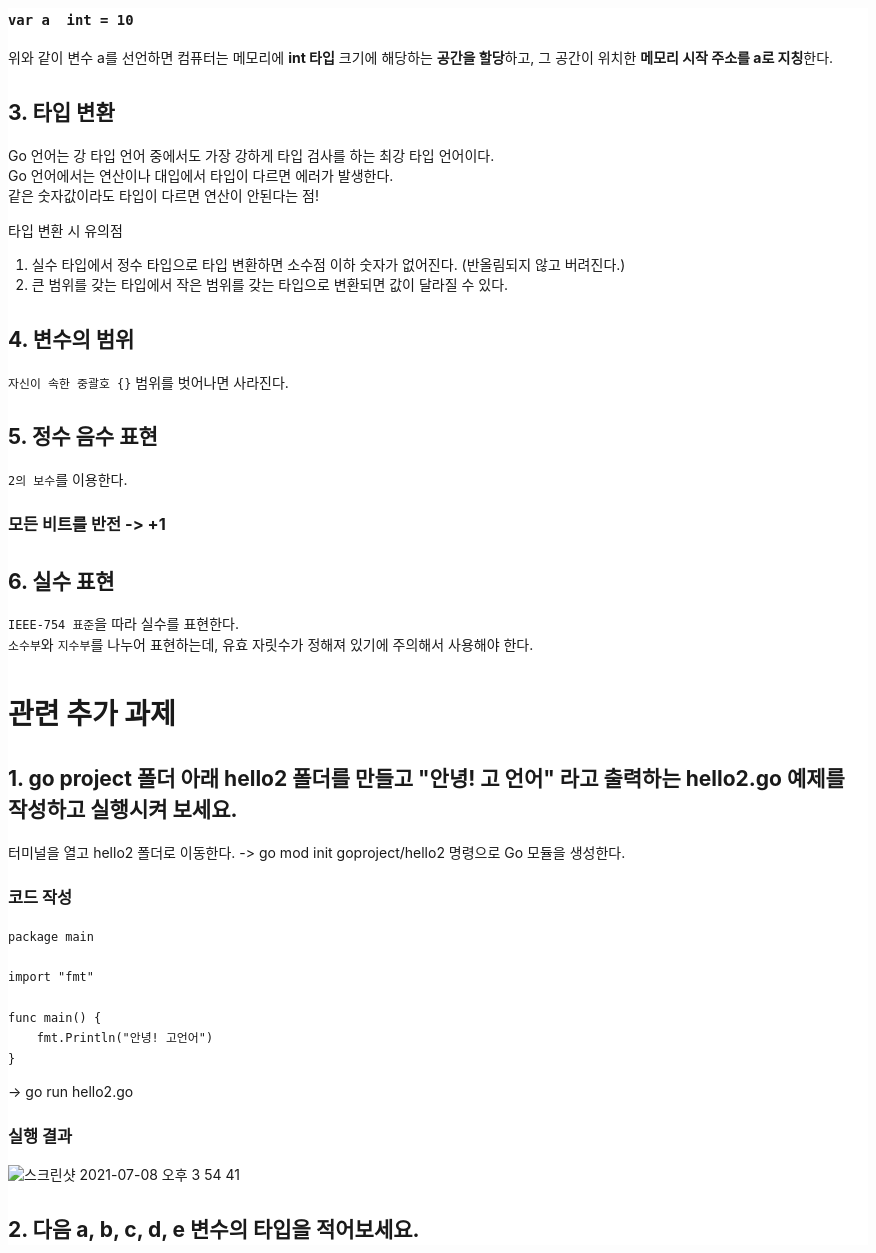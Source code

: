 
### `var a  int = 10`    

위와 같이 변수 a를 선언하면 컴퓨터는 메모리에 **int 타입** 크기에 해당하는 **공간을 할당**하고, 그 공간이 위치한 **메모리 시작 주소를 a로 지칭**한다. 

##  3. 타입 변환
Go 언어는 강 타입 언어 중에서도 가장 강하게 타입 검사를 하는 최강 타입 언어이다.      
Go 언어에서는 연산이나 대입에서 타입이 다르면 에러가 발생한다.   
같은 숫자값이라도 타입이 다르면 연산이 안된다는 점!     

타입 변환 시 유의점
1. 실수 타입에서 정수 타입으로 타입 변환하면 소수점 이하 숫자가 없어진다. (반올림되지 않고 버려진다.)   
2. 큰 범위를 갖는 타입에서 작은 범위를 갖는 타입으로 변환되면 값이 달라질 수 있다.

##  4. 변수의 범위 
  
`자신이 속한 중괄호 {}` 범위를 벗어나면 사라진다.

##  5. 정수 음수 표현
`2의 보수`를 이용한다. 
### 모든 비트를 반전 -> +1 

## 6. 실수 표현
`IEEE-754 표준`을 따라 실수를 표현한다.    
`소수부`와 `지수부`를 나누어 표현하는데, 유효 자릿수가 정해져 있기에 주의해서 사용해야 한다.


# 관련 추가 과제
## 1. go project 폴더 아래 hello2 폴더를 만들고 "안녕! 고 언어" 라고 출력하는 hello2.go 예제를 작성하고 실행시켜 보세요. 
터미널을 열고 hello2 폴더로 이동한다. -> go mod init goproject/hello2 명령으로 Go 모듈을 생성한다. 

### 코드 작성
	package main
	
	import "fmt"
	
	func main() { 
		fmt.Println("안녕! 고언어")
	}

-> go run hello2.go

### 실행 결과
<img width="413" alt="스크린샷 2021-07-08 오후 3 54 41" src="https://user-images.githubusercontent.com/63195670/124876582-2418de80-e005-11eb-8ef7-bf5d8ab4124c.png">

## 2. 다음 a, b, c, d, e 변수의 타입을 적어보세요.  
